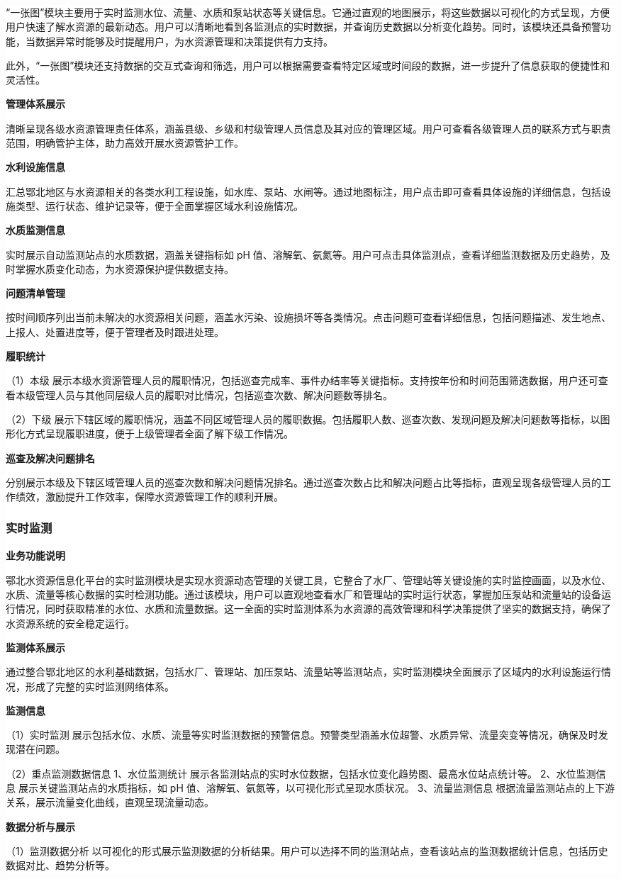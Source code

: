 “一张图”模块主要用于实时监测水位、流量、水质和泵站状态等关键信息。它通过直观的地图展示，将这些数据以可视化的方式呈现，方便用户快速了解水资源的最新动态。用户可以清晰地看到各监测点的实时数据，并查询历史数据以分析变化趋势。同时，该模块还具备预警功能，当数据异常时能够及时提醒用户，为水资源管理和决策提供有力支持。

此外，“一张图”模块还支持数据的交互式查询和筛选，用户可以根据需要查看特定区域或时间段的数据，进一步提升了信息获取的便捷性和灵活性。

**管理体系展示**

清晰呈现各级水资源管理责任体系，涵盖县级、乡级和村级管理人员信息及其对应的管理区域。用户可查看各级管理人员的联系方式与职责范围，明确管护主体，助力高效开展水资源管护工作。

**水利设施信息**

汇总鄂北地区与水资源相关的各类水利工程设施，如水库、泵站、水闸等。通过地图标注，用户点击即可查看具体设施的详细信息，包括设施类型、运行状态、维护记录等，便于全面掌握区域水利设施情况。

**水质监测信息**

实时展示自动监测站点的水质数据，涵盖关键指标如 pH 值、溶解氧、氨氮等。用户可点击具体监测点，查看详细监测数据及历史趋势，及时掌握水质变化动态，为水资源保护提供数据支持。

**问题清单管理**

按时间顺序列出当前未解决的水资源相关问题，涵盖水污染、设施损坏等各类情况。点击问题可查看详细信息，包括问题描述、发生地点、上报人、处置进度等，便于管理者及时跟进处理。

**履职统计**

（1）本级
展示本级水资源管理人员的履职情况，包括巡查完成率、事件办结率等关键指标。支持按年份和时间范围筛选数据，用户还可查看本级管理人员与其他同层级人员的履职对比情况，包括巡查次数、解决问题数等排名。

（2）下级
展示下辖区域的履职情况，涵盖不同区域管理人员的履职数据。包括履职人数、巡查次数、发现问题及解决问题数等指标，以图形化方式呈现履职进度，便于上级管理者全面了解下级工作情况。

**巡查及解决问题排名**

分别展示本级及下辖区域管理人员的巡查次数和解决问题情况排名。通过巡查次数占比和解决问题占比等指标，直观呈现各级管理人员的工作绩效，激励提升工作效率，保障水资源管理工作的顺利开展。

### 实时监测

**业务功能说明**

鄂北水资源信息化平台的实时监测模块是实现水资源动态管理的关键工具，它整合了水厂、管理站等关键设施的实时监控画面，以及水位、水质、流量等核心数据的实时检测功能。通过该模块，用户可以直观地查看水厂和管理站的实时运行状态，掌握加压泵站和流量站的设备运行情况，同时获取精准的水位、水质和流量数据。这一全面的实时监测体系为水资源的高效管理和科学决策提供了坚实的数据支持，确保了水资源系统的安全稳定运行。

**监测体系展示**

通过整合鄂北地区的水利基础数据，包括水厂、管理站、加压泵站、流量站等监测站点，实时监测模块全面展示了区域内的水利设施运行情况，形成了完整的实时监测网络体系。

**监测信息**

（1）实时监测
展示包括水位、水质、流量等实时监测数据的预警信息。预警类型涵盖水位超警、水质异常、流量突变等情况，确保及时发现潜在问题。

（2）重点监测数据信息
1、水位监测统计
展示各监测站点的实时水位数据，包括水位变化趋势图、最高水位站点统计等。
2、水位监测信息
展示关键监测站点的水质指标，如 pH 值、溶解氧、氨氮等，以可视化形式呈现水质状况。
3、流量监测信息
根据流量监测站点的上下游关系，展示流量变化曲线，直观呈现流量动态。

**数据分析与展示**

（1）监测数据分析
以可视化的形式展示监测数据的分析结果。用户可以选择不同的监测站点，查看该站点的监测数据统计信息，包括历史数据对比、趋势分析等。
